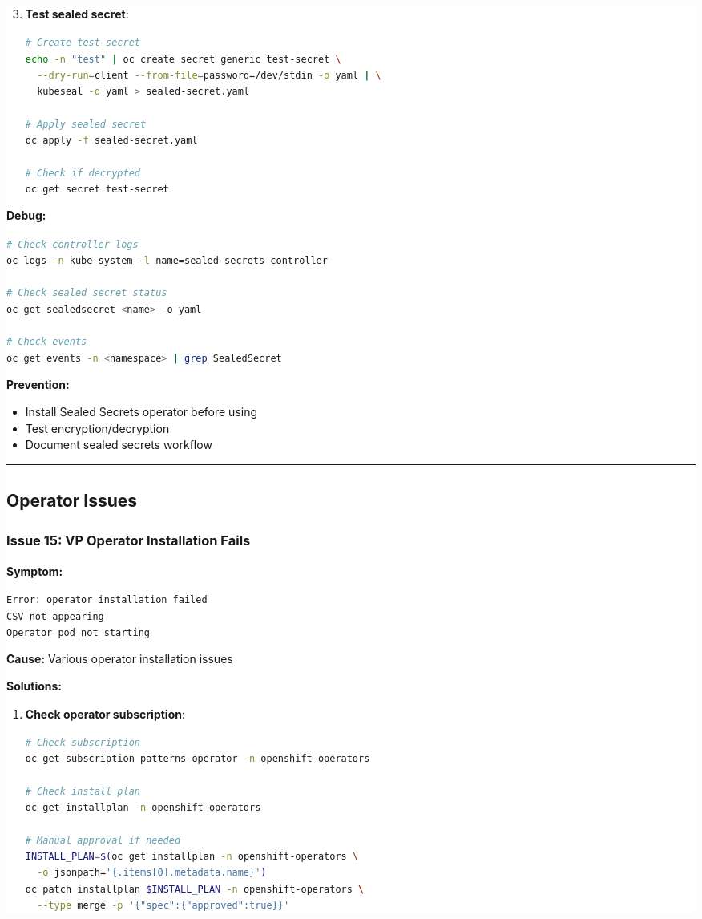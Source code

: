 3. **Test sealed secret**:
   ```bash
   # Create test secret
   echo -n "test" | oc create secret generic test-secret \
     --dry-run=client --from-file=password=/dev/stdin -o yaml | \
     kubeseal -o yaml > sealed-secret.yaml

   # Apply sealed secret
   oc apply -f sealed-secret.yaml

   # Check if decrypted
   oc get secret test-secret
   ```

**Debug:**
```bash
# Check controller logs
oc logs -n kube-system -l name=sealed-secrets-controller

# Check sealed secret status
oc get sealedsecret <name> -o yaml

# Check events
oc get events -n <namespace> | grep SealedSecret
```

**Prevention:**
- Install Sealed Secrets operator before using
- Test encryption/decryption
- Document sealed secrets workflow

---

## Operator Issues

### Issue 15: VP Operator Installation Fails

**Symptom:**
```
Error: operator installation failed
CSV not appearing
Operator pod not starting
```

**Cause:** Various operator installation issues

**Solutions:**

1. **Check operator subscription**:
   ```bash
   # Check subscription
   oc get subscription patterns-operator -n openshift-operators

   # Check install plan
   oc get installplan -n openshift-operators

   # Manual approval if needed
   INSTALL_PLAN=$(oc get installplan -n openshift-operators \
     -o jsonpath='{.items[0].metadata.name}')
   oc patch installplan $INSTALL_PLAN -n openshift-operators \
     --type merge -p '{"spec":{"approved":true}}'
   ```
